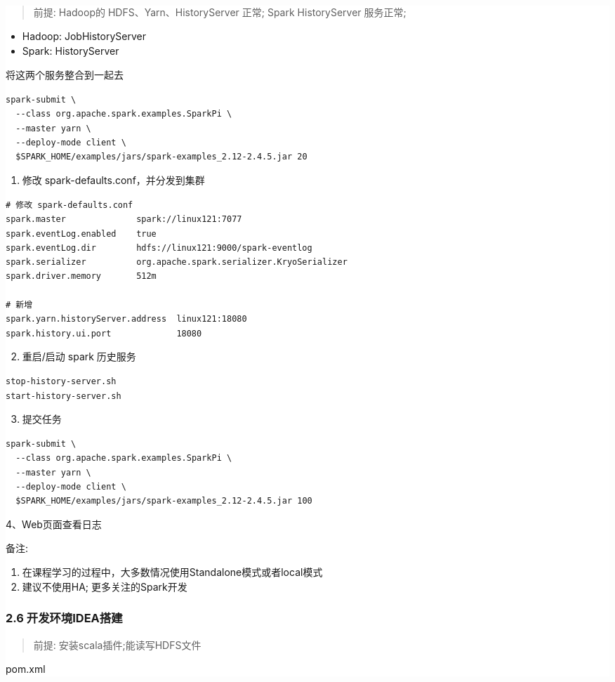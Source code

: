 > 前提: Hadoop的 HDFS、Yarn、HistoryServer 正常; Spark HistoryServer 服务正常; 

- Hadoop: JobHistoryServer 
- Spark: HistoryServer

将这两个服务整合到一起去

```shell
spark-submit \
  --class org.apache.spark.examples.SparkPi \
  --master yarn \
  --deploy-mode client \
  $SPARK_HOME/examples/jars/spark-examples_2.12-2.4.5.jar 20
```

1. 修改 spark-defaults.conf，并分发到集群

```shell
# 修改 spark-defaults.conf
spark.master              spark://linux121:7077
spark.eventLog.enabled    true
spark.eventLog.dir        hdfs://linux121:9000/spark-eventlog
spark.serializer          org.apache.spark.serializer.KryoSerializer
spark.driver.memory       512m

# 新增
spark.yarn.historyServer.address  linux121:18080
spark.history.ui.port             18080
```

2. 重启/启动 spark 历史服务

```shell
stop-history-server.sh 
start-history-server.sh
```

3. 提交任务

```shell
spark-submit \
  --class org.apache.spark.examples.SparkPi \
  --master yarn \
  --deploy-mode client \
  $SPARK_HOME/examples/jars/spark-examples_2.12-2.4.5.jar 100
```

4、Web页面查看日志

备注:

1. 在课程学习的过程中，大多数情况使用Standalone模式或者local模式 
2. 建议不使用HA; 更多关注的Spark开发

### 2.6 开发环境IDEA搭建

> 前提: 安装scala插件;能读写HDFS文件

pom.xml
